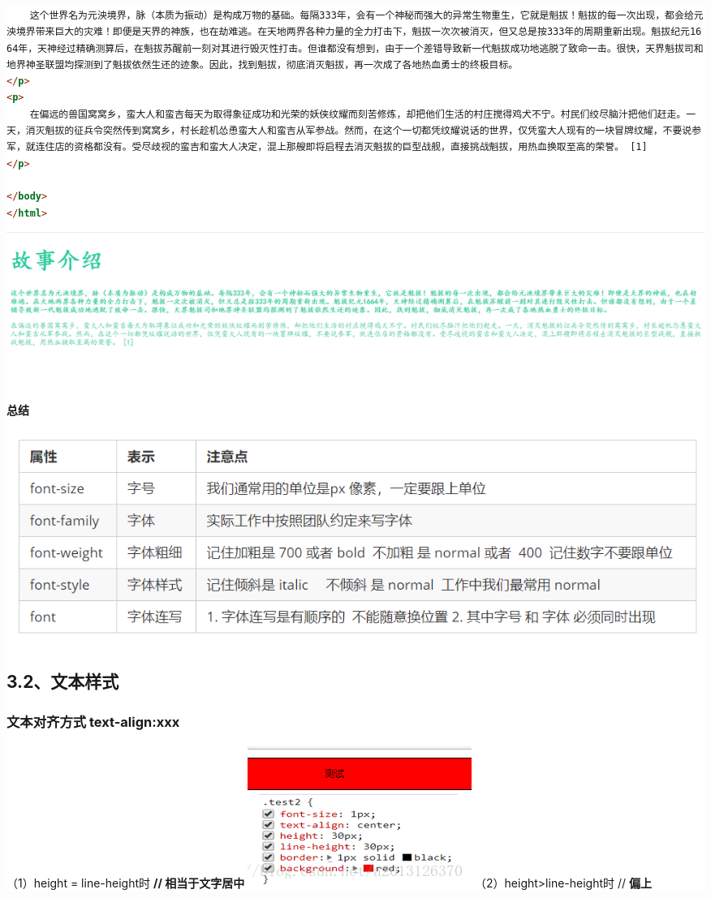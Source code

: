 ```html
    这个世界名为元泱境界，脉（本质为振动）是构成万物的基础。每隔333年，会有一个神秘而强大的异常生物重生，它就是魁拔！魁拔的每一次出现，都会给元泱境界带来巨大的灾难！即便是天界的神族，也在劫难逃。在天地两界各种力量的全力打击下，魁拔一次次被消灭，但又总是按333年的周期重新出现。魁拔纪元1664年，天神经过精确测算后，在魁拔苏醒前一刻对其进行毁灭性打击。但谁都没有想到，由于一个差错导致新一代魁拔成功地逃脱了致命一击。很快，天界魁拔司和地界神圣联盟均探测到了魁拔依然生还的迹象。因此，找到魁拔，彻底消灭魁拔，再一次成了各地热血勇士的终极目标。
</p>
<p>
    在偏远的兽国窝窝乡，蛮大人和蛮吉每天为取得象征成功和光荣的妖侠纹耀而刻苦修炼，却把他们生活的村庄搅得鸡犬不宁。村民们绞尽脑汁把他们赶走。一天，消灭魁拔的征兵令突然传到窝窝乡，村长趁机怂恿蛮大人和蛮吉从军参战。然而，在这个一切都凭纹耀说话的世界，仅凭蛮大人现有的一块冒牌纹耀，不要说参军，就连住店的资格都没有。受尽歧视的蛮吉和蛮大人决定，混上那艘即将启程去消灭魁拔的巨型战舰，直接挑战魁拔，用热血换取至高的荣誉。 [1]
</p>

</body>
</html>
```

![image-20230918152640706](css.assets/image-20230918152640706.png)

**总结**

![img](css.assets/v2-3309e8bb11d737296916fc849a2143a8_r.jpg)

## 3.2、文本样式  

### 文本对齐方式  text-align:xxx

（1）height = line-height时   **//    相当于文字居中**
![在这里插入图片描述](css.assets/70-16579334034616.png)
（2）height>line-height时    // **偏上**